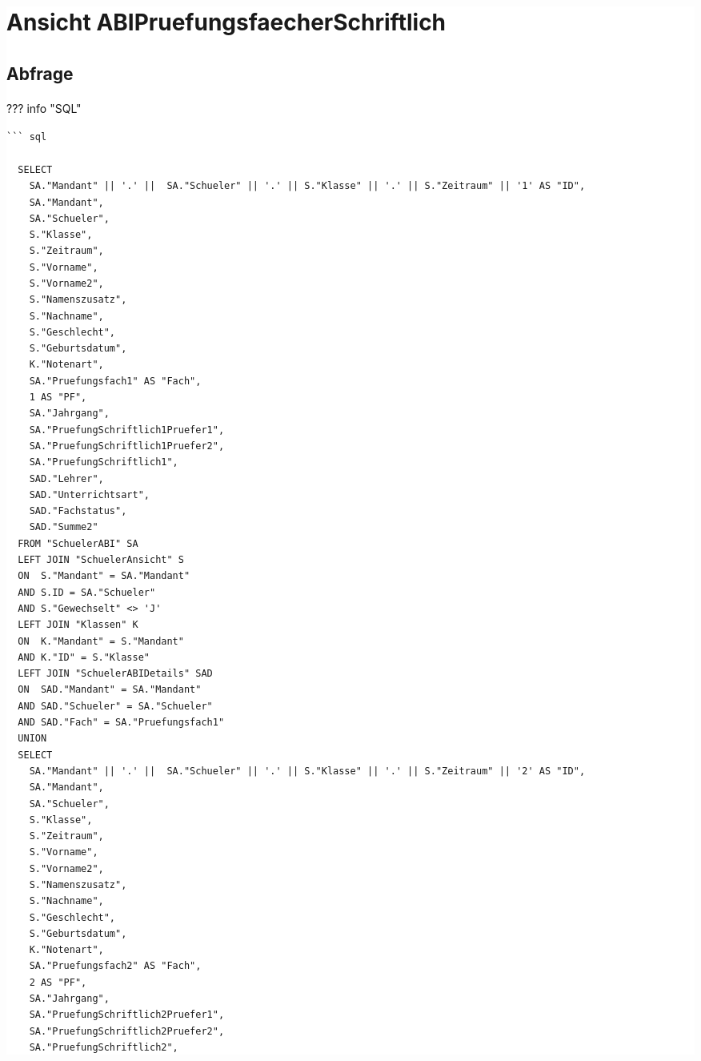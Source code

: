 # Ansicht **ABIPruefungsfaecherSchriftlich**

## Abfrage

??? info "SQL"

    ``` sql
    
      SELECT
        SA."Mandant" || '.' ||  SA."Schueler" || '.' || S."Klasse" || '.' || S."Zeitraum" || '1' AS "ID",  
        SA."Mandant",     
        SA."Schueler",
        S."Klasse",
        S."Zeitraum",   
        S."Vorname",
        S."Vorname2",
        S."Namenszusatz",
        S."Nachname",          
        S."Geschlecht",
        S."Geburtsdatum",
        K."Notenart",
        SA."Pruefungsfach1" AS "Fach",
        1 AS "PF",
        SA."Jahrgang",
        SA."PruefungSchriftlich1Pruefer1",
        SA."PruefungSchriftlich1Pruefer2",
        SA."PruefungSchriftlich1",
        SAD."Lehrer",
        SAD."Unterrichtsart",
        SAD."Fachstatus",
        SAD."Summe2"    
      FROM "SchuelerABI" SA
      LEFT JOIN "SchuelerAnsicht" S
      ON  S."Mandant" = SA."Mandant"
      AND S.ID = SA."Schueler"
      AND S."Gewechselt" <> 'J'
      LEFT JOIN "Klassen" K
      ON  K."Mandant" = S."Mandant" 
      AND K."ID" = S."Klasse"
      LEFT JOIN "SchuelerABIDetails" SAD
      ON  SAD."Mandant" = SA."Mandant" 
      AND SAD."Schueler" = SA."Schueler"
      AND SAD."Fach" = SA."Pruefungsfach1"      
      UNION 
      SELECT
        SA."Mandant" || '.' ||  SA."Schueler" || '.' || S."Klasse" || '.' || S."Zeitraum" || '2' AS "ID",
        SA."Mandant", 
        SA."Schueler",
        S."Klasse",
        S."Zeitraum",   
        S."Vorname",
        S."Vorname2",
        S."Namenszusatz",
        S."Nachname",          
        S."Geschlecht",
        S."Geburtsdatum",
        K."Notenart",
        SA."Pruefungsfach2" AS "Fach",
        2 AS "PF",
        SA."Jahrgang",
        SA."PruefungSchriftlich2Pruefer1",
        SA."PruefungSchriftlich2Pruefer2",
        SA."PruefungSchriftlich2",